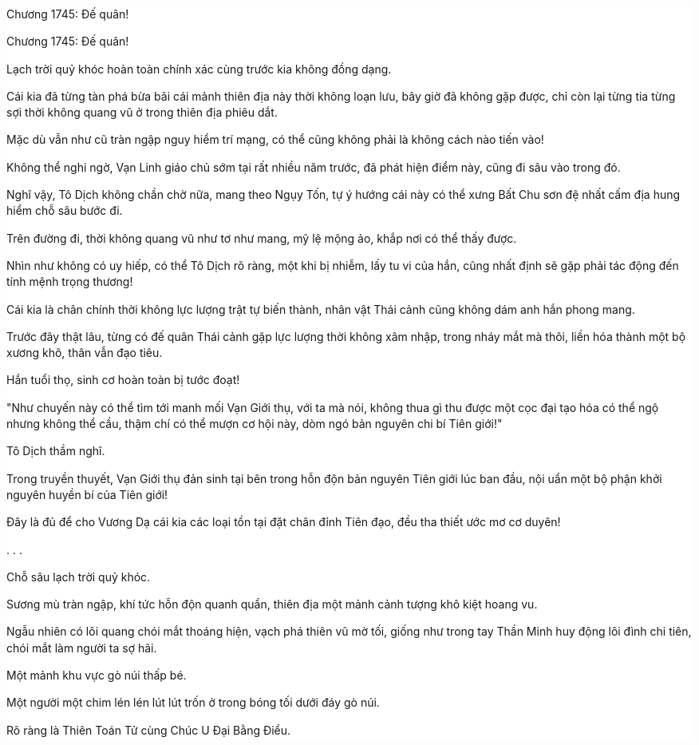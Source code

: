 




Chương 1745: Đế quân!


Chương 1745: Đế quân!

Lạch trời quỷ khóc hoàn toàn chính xác cùng trước kia không đồng dạng.

Cái kia đã từng tàn phá bừa bãi cái mảnh thiên địa này thời không loạn lưu, bây giờ đã không gặp được, chỉ còn lại từng tia từng sợi thời không quang vũ ở trong thiên địa phiêu dắt.

Mặc dù vẫn như cũ tràn ngập nguy hiểm trí mạng, có thể cũng không phải là không cách nào tiến vào!

Không thể nghi ngờ, Vạn Linh giáo chủ sớm tại rất nhiều năm trước, đã phát hiện điểm này, cũng đi sâu vào trong đó.

Nghĩ vậy, Tô Dịch không chần chờ nữa, mang theo Ngụy Tốn, tự ý hướng cái này có thể xưng Bất Chu sơn đệ nhất cấm địa hung hiểm chỗ sâu bước đi.

Trên đường đi, thời không quang vũ như tơ như mang, mỹ lệ mộng ảo, khắp nơi có thể thấy được.

Nhìn như không có uy hiếp, có thể Tô Dịch rõ ràng, một khi bị nhiễm, lấy tu vi của hắn, cũng nhất định sẽ gặp phải tác động đến tính mệnh trọng thương!

Cái kia là chân chính thời không lực lượng trật tự biến thành, nhân vật Thái cảnh cũng không dám anh hắn phong mang.

Trước đây thật lâu, từng có đế quân Thái cảnh gặp lực lượng thời không xâm nhập, trong nháy mắt mà thôi, liền hóa thành một bộ xương khô, thân vẫn đạo tiêu.

Hắn tuổi thọ, sinh cơ hoàn toàn bị tước đoạt!

"Như chuyến này có thể tìm tới manh mối Vạn Giới thụ, với ta mà nói, không thua gì thu được một cọc đại tạo hóa có thể ngộ nhưng không thể cầu, thậm chí có thể mượn cơ hội này, dòm ngó bản nguyên chi bí Tiên giới!"

Tô Dịch thầm nghĩ.

Trong truyền thuyết, Vạn Giới thụ đản sinh tại bên trong hỗn độn bản nguyên Tiên giới lúc ban đầu, nội uẩn một bộ phận khởi nguyên huyền bí của Tiên giới!

Đây là đủ để cho Vương Dạ cái kia các loại tồn tại đặt chân đỉnh Tiên đạo, đều tha thiết ước mơ cơ duyên!

. . .

Chỗ sâu lạch trời quỷ khóc.

Sương mù tràn ngập, khí tức hỗn độn quanh quẩn, thiên địa một mảnh cảnh tượng khô kiệt hoang vu.

Ngẫu nhiên có lôi quang chói mắt thoáng hiện, vạch phá thiên vũ mờ tối, giống như trong tay Thần Minh huy động lôi đình chi tiên, chói mắt làm người ta sợ hãi.

Một mảnh khu vực gò núi thấp bé.

Một người một chim lén lén lút lút trốn ở trong bóng tối dưới đáy gò núi.

Rõ ràng là Thiên Toán Tử cùng Chúc U Đại Bằng Điểu.
